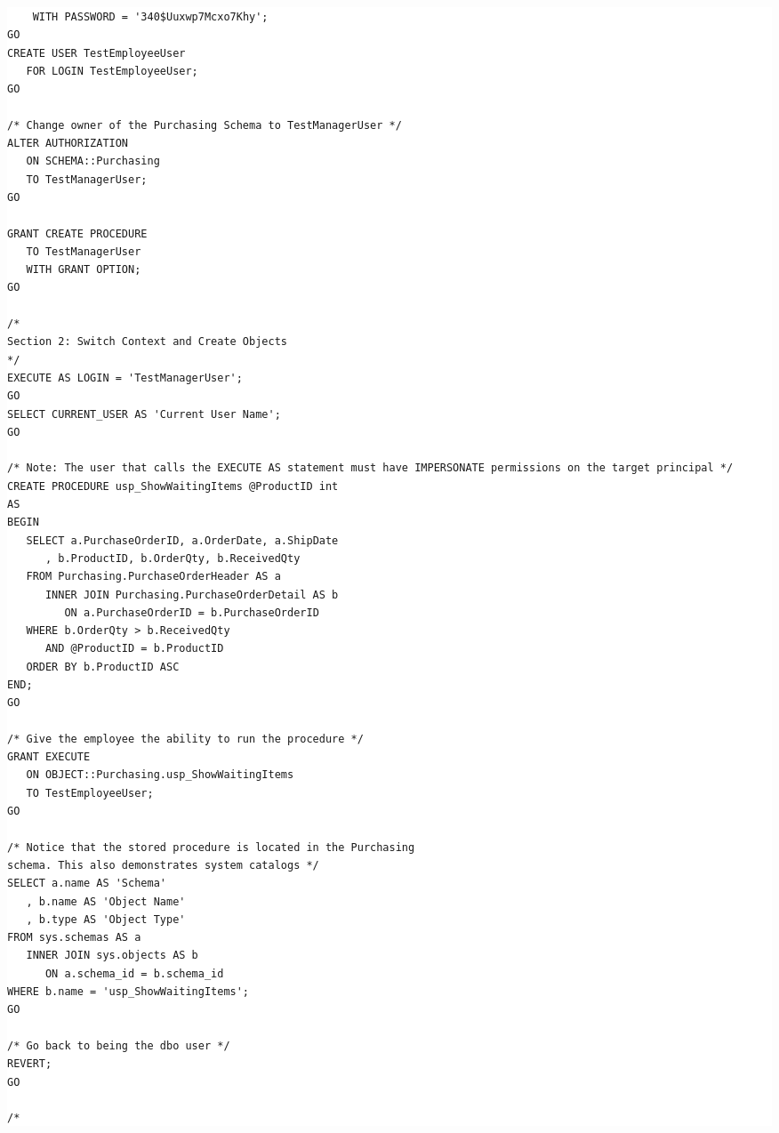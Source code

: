 ```  
    WITH PASSWORD = '340$Uuxwp7Mcxo7Khy';  
GO  
CREATE USER TestEmployeeUser   
   FOR LOGIN TestEmployeeUser;  
GO   
  
/* Change owner of the Purchasing Schema to TestManagerUser */  
ALTER AUTHORIZATION   
   ON SCHEMA::Purchasing   
   TO TestManagerUser;  
GO  
  
GRANT CREATE PROCEDURE   
   TO TestManagerUser   
   WITH GRANT OPTION;  
GO  
  
/*   
Section 2: Switch Context and Create Objects  
*/  
EXECUTE AS LOGIN = 'TestManagerUser';  
GO  
SELECT CURRENT_USER AS 'Current User Name';  
GO  
  
/* Note: The user that calls the EXECUTE AS statement must have IMPERSONATE permissions on the target principal */  
CREATE PROCEDURE usp_ShowWaitingItems @ProductID int  
AS  
BEGIN   
   SELECT a.PurchaseOrderID, a.OrderDate, a.ShipDate  
      , b.ProductID, b.OrderQty, b.ReceivedQty  
   FROM Purchasing.PurchaseOrderHeader AS a  
      INNER JOIN Purchasing.PurchaseOrderDetail AS b  
         ON a.PurchaseOrderID = b.PurchaseOrderID  
   WHERE b.OrderQty > b.ReceivedQty  
      AND @ProductID = b.ProductID  
   ORDER BY b.ProductID ASC  
END;  
GO  
  
/* Give the employee the ability to run the procedure */  
GRANT EXECUTE   
   ON OBJECT::Purchasing.usp_ShowWaitingItems  
   TO TestEmployeeUser;  
GO   
  
/* Notice that the stored procedure is located in the Purchasing   
schema. This also demonstrates system catalogs */  
SELECT a.name AS 'Schema'  
   , b.name AS 'Object Name'  
   , b.type AS 'Object Type'  
FROM sys.schemas AS a  
   INNER JOIN sys.objects AS b  
      ON a.schema_id = b.schema_id   
WHERE b.name = 'usp_ShowWaitingItems';  
GO  
  
/* Go back to being the dbo user */  
REVERT;  
GO  
  
/*  
```